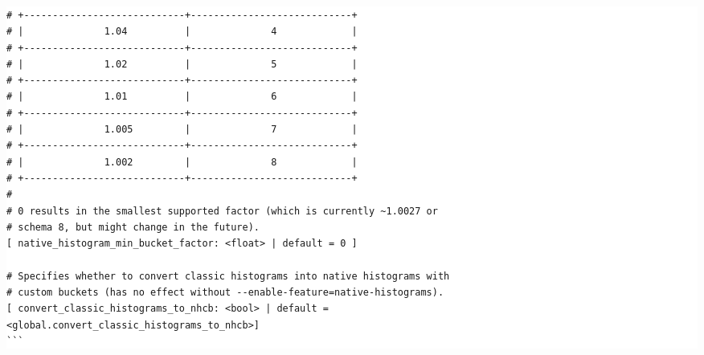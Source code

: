     # +----------------------------+----------------------------+
    # |              1.04          |              4             |
    # +----------------------------+----------------------------+
    # |              1.02          |              5             |
    # +----------------------------+----------------------------+
    # |              1.01          |              6             |
    # +----------------------------+----------------------------+
    # |              1.005         |              7             |
    # +----------------------------+----------------------------+
    # |              1.002         |              8             |
    # +----------------------------+----------------------------+
    #
    # 0 results in the smallest supported factor (which is currently ~1.0027 or
    # schema 8, but might change in the future).
    [ native_histogram_min_bucket_factor: <float> | default = 0 ]
    
    # Specifies whether to convert classic histograms into native histograms with
    # custom buckets (has no effect without --enable-feature=native-histograms).
    [ convert_classic_histograms_to_nhcb: <bool> | default =
    <global.convert_classic_histograms_to_nhcb>]
    ```
